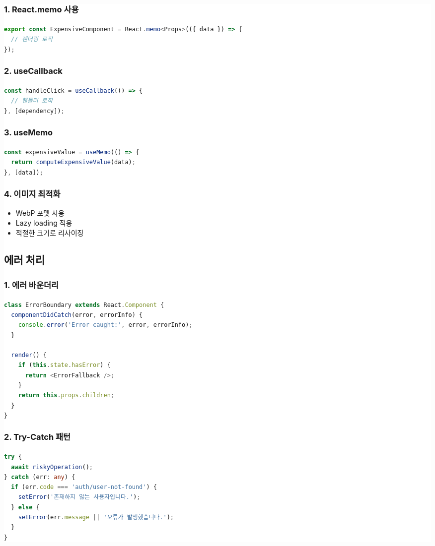 ### 1. React.memo 사용
```typescript
export const ExpensiveComponent = React.memo<Props>(({ data }) => {
  // 렌더링 로직
});
```

### 2. useCallback
```typescript
const handleClick = useCallback(() => {
  // 핸들러 로직
}, [dependency]);
```

### 3. useMemo
```typescript
const expensiveValue = useMemo(() => {
  return computeExpensiveValue(data);
}, [data]);
```

### 4. 이미지 최적화
- WebP 포맷 사용
- Lazy loading 적용
- 적절한 크기로 리사이징

## 에러 처리

### 1. 에러 바운더리
```typescript
class ErrorBoundary extends React.Component {
  componentDidCatch(error, errorInfo) {
    console.error('Error caught:', error, errorInfo);
  }

  render() {
    if (this.state.hasError) {
      return <ErrorFallback />;
    }
    return this.props.children;
  }
}
```

### 2. Try-Catch 패턴
```typescript
try {
  await riskyOperation();
} catch (err: any) {
  if (err.code === 'auth/user-not-found') {
    setError('존재하지 않는 사용자입니다.');
  } else {
    setError(err.message || '오류가 발생했습니다.');
  }
}
```
